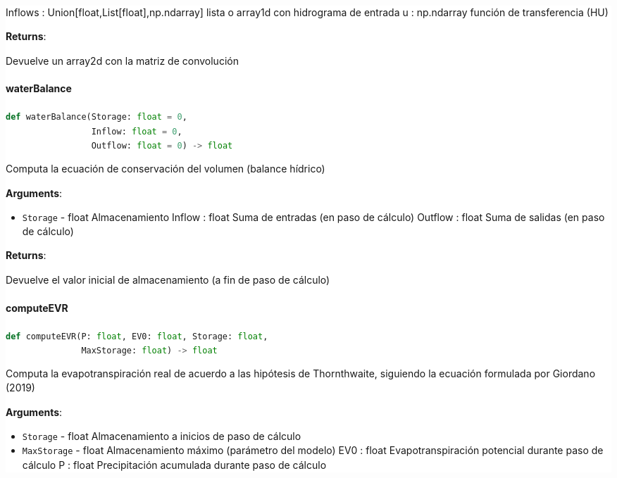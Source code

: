   Inflows : Union[float,List[float],np.ndarray]
  lista o array1d con hidrograma de entrada
  u : np.ndarray
  función de transferencia (HU)
  

**Returns**:

  Devuelve un array2d con la matriz de convolución

<a id="pydrodelta.pydrology.waterBalance"></a>

#### waterBalance

```python
def waterBalance(Storage: float = 0,
                 Inflow: float = 0,
                 Outflow: float = 0) -> float
```

Computa la ecuación de conservación del volumen (balance hídrico)

**Arguments**:

- `Storage` - float
  Almacenamiento
  Inflow : float
  Suma de entradas (en paso de cálculo)
  Outflow : float
  Suma de salidas  (en paso de cálculo)
  

**Returns**:

  Devuelve el valor inicial de almacenamiento (a fin de paso de cálculo)

<a id="pydrodelta.pydrology.computeEVR"></a>

#### computeEVR

```python
def computeEVR(P: float, EV0: float, Storage: float,
               MaxStorage: float) -> float
```

Computa la evapotranspiración real de acuerdo a las hipótesis de Thornthwaite, siguiendo la ecuación formulada por Giordano (2019)

**Arguments**:

- `Storage` - float
  Almacenamiento a inicios de paso de cálculo
- `MaxStorage` - float
  Almacenamiento máximo (parámetro del modelo)
  EV0 : float
  Evapotranspiración potencial durante paso de cálculo
  P : float
  Precipitación acumulada durante paso de cálculo
  
